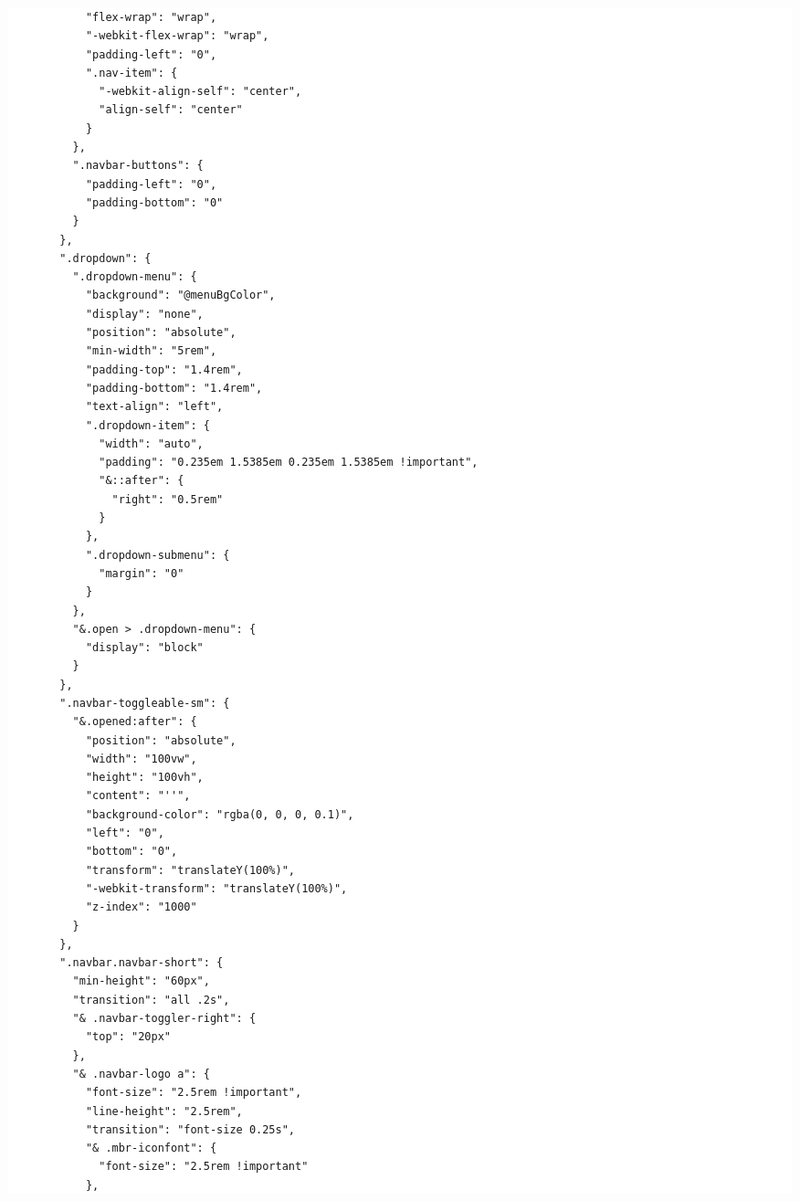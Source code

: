                 "flex-wrap": "wrap",
                "-webkit-flex-wrap": "wrap",
                "padding-left": "0",
                ".nav-item": {
                  "-webkit-align-self": "center",
                  "align-self": "center"
                }
              },
              ".navbar-buttons": {
                "padding-left": "0",
                "padding-bottom": "0"
              }
            },
            ".dropdown": {
              ".dropdown-menu": {
                "background": "@menuBgColor",
                "display": "none",
                "position": "absolute",
                "min-width": "5rem",
                "padding-top": "1.4rem",
                "padding-bottom": "1.4rem",
                "text-align": "left",
                ".dropdown-item": {
                  "width": "auto",
                  "padding": "0.235em 1.5385em 0.235em 1.5385em !important",
                  "&::after": {
                    "right": "0.5rem"
                  }
                },
                ".dropdown-submenu": {
                  "margin": "0"
                }
              },
              "&.open > .dropdown-menu": {
                "display": "block"
              }
            },
            ".navbar-toggleable-sm": {
              "&.opened:after": {
                "position": "absolute",
                "width": "100vw",
                "height": "100vh",
                "content": "''",
                "background-color": "rgba(0, 0, 0, 0.1)",
                "left": "0",
                "bottom": "0",
                "transform": "translateY(100%)",
                "-webkit-transform": "translateY(100%)",
                "z-index": "1000"
              }
            },
            ".navbar.navbar-short": {
              "min-height": "60px",
              "transition": "all .2s",
              "& .navbar-toggler-right": {
                "top": "20px"
              },
              "& .navbar-logo a": {
                "font-size": "2.5rem !important",
                "line-height": "2.5rem",
                "transition": "font-size 0.25s",
                "& .mbr-iconfont": {
                  "font-size": "2.5rem !important"
                },